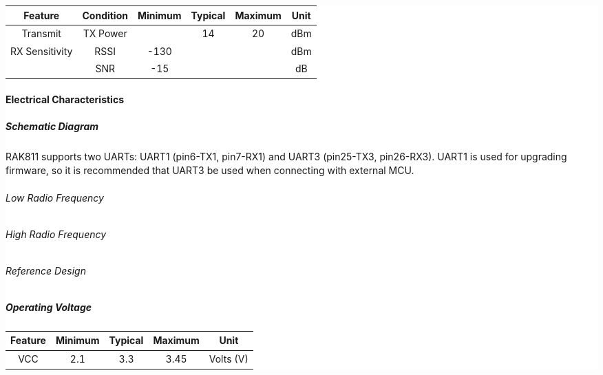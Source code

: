 | Feature        | Condition | Minimum | Typical | Maximum | Unit |
| :------------: | :-------: | :-----: | :-----: | :-----: | :--: |
| Transmit       | TX Power  |         | 14      | 20      | dBm  |
| RX Sensitivity | RSSI      | -130    |         |         | dBm  |
|                | SNR       | -15     |         |         | dB   |

#### Electrical Characteristics

##### Schematic Diagram

RAK811 supports two UARTs: UART1 (pin6-TX1, pin7-RX1) and UART3 (pin25-TX3, pin26-RX3). UART1 is used for upgrading firmware, so it is recommended that UART3 be used when connecting with external MCU.

###### Low Radio Frequency

<rk-img
  src="/assets/images/wisduo/rak811-module/datasheet/schematic/rak811-lf-schematic1.png"
  width="100%"
  caption="RAK811 Low Frequency Schematic Diagram"
/>

<rk-img
  src="/assets/images/wisduo/rak811-module/datasheet/schematic/rak811-lf-schematic2.png"
  width="100%"
  caption="RAK811 Low Frequency Schematic Diagram"
/>

###### High Radio Frequency

<rk-img
  src="/assets/images/wisduo/rak811-module/datasheet/schematic/rak811-hf-schematic1.png"
  width="100%"
  caption="RAK811 High Frequency Schematic Diagram"
/>

<rk-img
  src="/assets/images/wisduo/rak811-module/datasheet/schematic/rak811-hf-schematic2.png"
  width="100%"
  caption="RAK811 High Frequency Schematic Diagram"
/>

###### Reference Design

<rk-img
  src="/assets/images/wisduo/rak811-module/datasheet/schematic/rak811-reference-design.png"
  width="100%"
  caption="Reference Design"
/>

##### Operating Voltage

| Feature | Minimum | Typical | Maximum | Unit      |
| :-----: | :-----: | :-----: | :-----: | :-------: |
| VCC     | 2.1     | 3.3     | 3.45    | Volts (V) |
